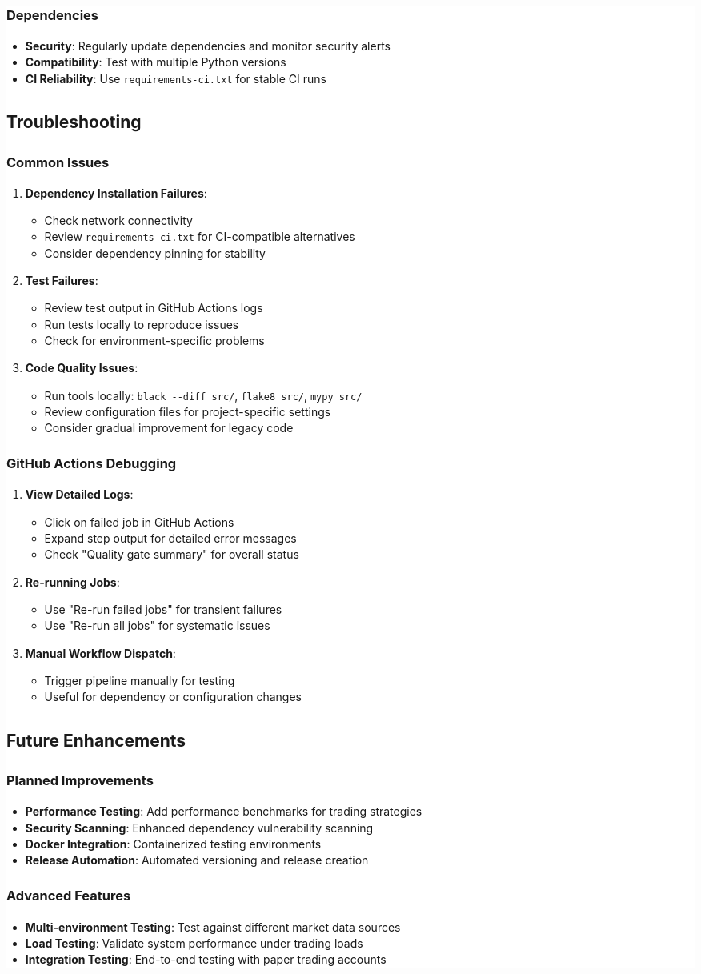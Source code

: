### Dependencies
- **Security**: Regularly update dependencies and monitor security alerts
- **Compatibility**: Test with multiple Python versions
- **CI Reliability**: Use `requirements-ci.txt` for stable CI runs

## Troubleshooting

### Common Issues

1. **Dependency Installation Failures**:
   - Check network connectivity
   - Review `requirements-ci.txt` for CI-compatible alternatives
   - Consider dependency pinning for stability

2. **Test Failures**:
   - Review test output in GitHub Actions logs
   - Run tests locally to reproduce issues
   - Check for environment-specific problems

3. **Code Quality Issues**:
   - Run tools locally: `black --diff src/`, `flake8 src/`, `mypy src/`
   - Review configuration files for project-specific settings
   - Consider gradual improvement for legacy code

### GitHub Actions Debugging

1. **View Detailed Logs**:
   - Click on failed job in GitHub Actions
   - Expand step output for detailed error messages
   - Check "Quality gate summary" for overall status

2. **Re-running Jobs**:
   - Use "Re-run failed jobs" for transient failures
   - Use "Re-run all jobs" for systematic issues

3. **Manual Workflow Dispatch**:
   - Trigger pipeline manually for testing
   - Useful for dependency or configuration changes

## Future Enhancements

### Planned Improvements
- **Performance Testing**: Add performance benchmarks for trading strategies
- **Security Scanning**: Enhanced dependency vulnerability scanning
- **Docker Integration**: Containerized testing environments
- **Release Automation**: Automated versioning and release creation

### Advanced Features
- **Multi-environment Testing**: Test against different market data sources
- **Load Testing**: Validate system performance under trading loads
- **Integration Testing**: End-to-end testing with paper trading accounts
